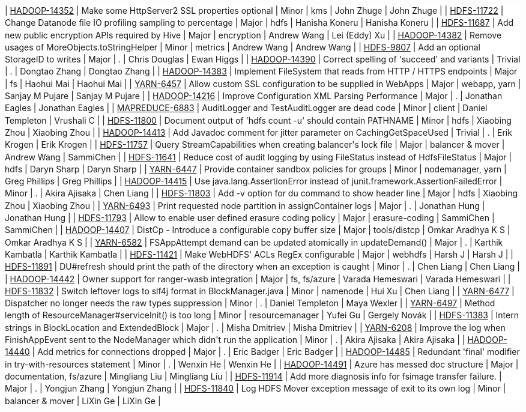 | [HADOOP-14352](https://issues.apache.org/jira/browse/HADOOP-14352) | Make some HttpServer2 SSL properties optional |  Minor | kms | John Zhuge | John Zhuge |
| [HDFS-11722](https://issues.apache.org/jira/browse/HDFS-11722) | Change Datanode file IO profiling sampling to percentage |  Major | hdfs | Hanisha Koneru | Hanisha Koneru |
| [HDFS-11687](https://issues.apache.org/jira/browse/HDFS-11687) | Add new public encryption APIs required by Hive |  Major | encryption | Andrew Wang | Lei (Eddy) Xu |
| [HADOOP-14382](https://issues.apache.org/jira/browse/HADOOP-14382) | Remove usages of MoreObjects.toStringHelper |  Minor | metrics | Andrew Wang | Andrew Wang |
| [HDFS-9807](https://issues.apache.org/jira/browse/HDFS-9807) | Add an optional StorageID to writes |  Major | . | Chris Douglas | Ewan Higgs |
| [HADOOP-14390](https://issues.apache.org/jira/browse/HADOOP-14390) | Correct spelling of 'succeed' and variants |  Trivial | . | Dongtao Zhang | Dongtao Zhang |
| [HADOOP-14383](https://issues.apache.org/jira/browse/HADOOP-14383) | Implement FileSystem that reads from HTTP / HTTPS endpoints |  Major | fs | Haohui Mai | Haohui Mai |
| [YARN-6457](https://issues.apache.org/jira/browse/YARN-6457) | Allow custom SSL configuration to be supplied in WebApps |  Major | webapp, yarn | Sanjay M Pujare | Sanjay M Pujare |
| [HADOOP-14216](https://issues.apache.org/jira/browse/HADOOP-14216) | Improve Configuration XML Parsing Performance |  Major | . | Jonathan Eagles | Jonathan Eagles |
| [MAPREDUCE-6883](https://issues.apache.org/jira/browse/MAPREDUCE-6883) | AuditLogger and TestAuditLogger are dead code |  Minor | client | Daniel Templeton | Vrushali C |
| [HDFS-11800](https://issues.apache.org/jira/browse/HDFS-11800) | Document output of 'hdfs count -u' should contain PATHNAME |  Minor | hdfs | Xiaobing Zhou | Xiaobing Zhou |
| [HADOOP-14413](https://issues.apache.org/jira/browse/HADOOP-14413) | Add Javadoc comment for jitter parameter on CachingGetSpaceUsed |  Trivial | . | Erik Krogen | Erik Krogen |
| [HDFS-11757](https://issues.apache.org/jira/browse/HDFS-11757) | Query StreamCapabilities when creating balancer's lock file |  Major | balancer & mover | Andrew Wang | SammiChen |
| [HDFS-11641](https://issues.apache.org/jira/browse/HDFS-11641) | Reduce cost of audit logging by using FileStatus instead of HdfsFileStatus |  Major | hdfs | Daryn Sharp | Daryn Sharp |
| [YARN-6447](https://issues.apache.org/jira/browse/YARN-6447) | Provide container sandbox policies for groups |  Minor | nodemanager, yarn | Greg Phillips | Greg Phillips |
| [HADOOP-14415](https://issues.apache.org/jira/browse/HADOOP-14415) | Use java.lang.AssertionError instead of junit.framework.AssertionFailedError |  Minor | . | Akira Ajisaka | Chen Liang |
| [HDFS-11803](https://issues.apache.org/jira/browse/HDFS-11803) | Add -v option for du command to show header line |  Major | hdfs | Xiaobing Zhou | Xiaobing Zhou |
| [YARN-6493](https://issues.apache.org/jira/browse/YARN-6493) | Print requested node partition in assignContainer logs |  Major | . | Jonathan Hung | Jonathan Hung |
| [HDFS-11793](https://issues.apache.org/jira/browse/HDFS-11793) | Allow to enable user defined erasure coding policy |  Major | erasure-coding | SammiChen | SammiChen |
| [HADOOP-14407](https://issues.apache.org/jira/browse/HADOOP-14407) | DistCp - Introduce a configurable copy buffer size |  Major | tools/distcp | Omkar Aradhya K S | Omkar Aradhya K S |
| [YARN-6582](https://issues.apache.org/jira/browse/YARN-6582) | FSAppAttempt demand can be updated atomically in updateDemand() |  Major | . | Karthik Kambatla | Karthik Kambatla |
| [HDFS-11421](https://issues.apache.org/jira/browse/HDFS-11421) | Make WebHDFS' ACLs RegEx configurable |  Major | webhdfs | Harsh J | Harsh J |
| [HDFS-11891](https://issues.apache.org/jira/browse/HDFS-11891) | DU#refresh should print the path of the directory when an exception is caught |  Minor | . | Chen Liang | Chen Liang |
| [HADOOP-14442](https://issues.apache.org/jira/browse/HADOOP-14442) | Owner support for ranger-wasb integration |  Major | fs, fs/azure | Varada Hemeswari | Varada Hemeswari |
| [HDFS-11832](https://issues.apache.org/jira/browse/HDFS-11832) | Switch leftover logs to slf4j format in BlockManager.java |  Minor | namenode | Hui Xu | Chen Liang |
| [YARN-6477](https://issues.apache.org/jira/browse/YARN-6477) | Dispatcher no longer needs the raw types suppression |  Minor | . | Daniel Templeton | Maya Wexler |
| [YARN-6497](https://issues.apache.org/jira/browse/YARN-6497) | Method length of ResourceManager#serviceInit() is too long |  Minor | resourcemanager | Yufei Gu | Gergely Novák |
| [HDFS-11383](https://issues.apache.org/jira/browse/HDFS-11383) | Intern strings in BlockLocation and ExtendedBlock |  Major | . | Misha Dmitriev | Misha Dmitriev |
| [YARN-6208](https://issues.apache.org/jira/browse/YARN-6208) | Improve the log when FinishAppEvent sent to the NodeManager which didn't run the application |  Minor | . | Akira Ajisaka | Akira Ajisaka |
| [HADOOP-14440](https://issues.apache.org/jira/browse/HADOOP-14440) | Add metrics for connections dropped |  Major | . | Eric Badger | Eric Badger |
| [HADOOP-14485](https://issues.apache.org/jira/browse/HADOOP-14485) | Redundant 'final' modifier in try-with-resources statement |  Minor | . | Wenxin He | Wenxin He |
| [HADOOP-14491](https://issues.apache.org/jira/browse/HADOOP-14491) | Azure has messed doc structure |  Major | documentation, fs/azure | Mingliang Liu | Mingliang Liu |
| [HDFS-11914](https://issues.apache.org/jira/browse/HDFS-11914) | Add more diagnosis info for fsimage transfer failure. |  Major | . | Yongjun Zhang | Yongjun Zhang |
| [HDFS-11840](https://issues.apache.org/jira/browse/HDFS-11840) | Log HDFS Mover exception message of exit to its own log |  Minor | balancer & mover | LiXin Ge | LiXin Ge |